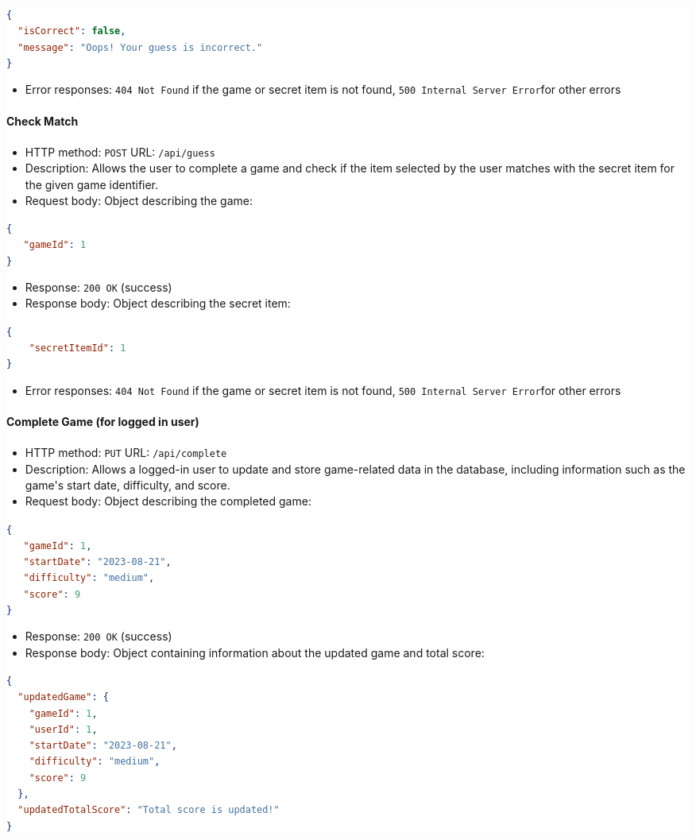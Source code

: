 ``` JSON
{
  "isCorrect": false,
  "message": "Oops! Your guess is incorrect."
}
```

* Error responses: `404 Not Found`  if the game or secret item is not found, `500 Internal Server Error`for other errors



#### Check Match

* HTTP method: `POST`  URL: `/api/guess`
* Description: Allows the user to complete a game and check if the item selected by the user matches with the secret item for the given game identifier.
* Request body: Object describing the game:
``` JSON
{
   "gameId": 1
}
```
* Response: `200 OK` (success)
* Response body: Object describing the secret item:

``` JSON
{
    "secretItemId": 1
}
```

* Error responses: `404 Not Found`  if the game or secret item is not found, `500 Internal Server Error`for other errors


#### Complete Game (for logged in user)

* HTTP method: `PUT`  URL: `/api/complete`
* Description: Allows a logged-in user to update and store game-related data in the database, including information such as the game's start date, difficulty, and score. 
* Request body: Object describing the completed game:
``` JSON
{
   "gameId": 1,
   "startDate": "2023-08-21",
   "difficulty": "medium",
   "score": 9
}
```
* Response: `200 OK` (success)
* Response body: Object containing information about the updated game and total score:

``` JSON
{
  "updatedGame": {
    "gameId": 1,
    "userId": 1,
    "startDate": "2023-08-21",
    "difficulty": "medium",
    "score": 9
  },
  "updatedTotalScore": "Total score is updated!"
}
```
